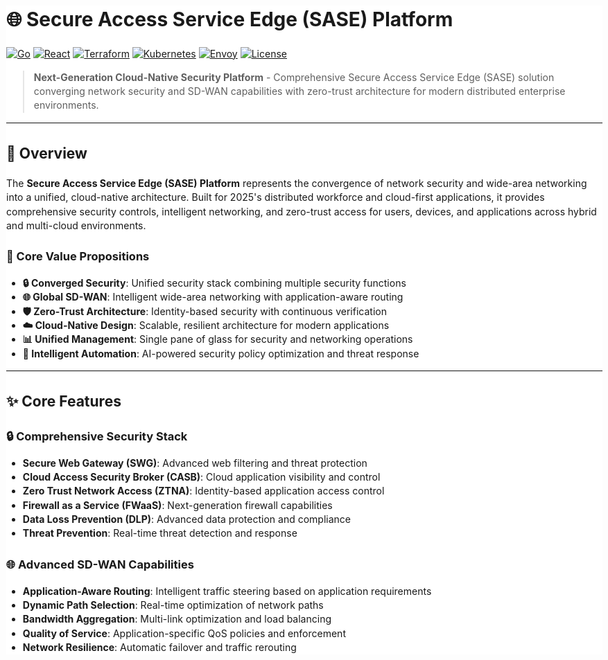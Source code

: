 # 🌐 Secure Access Service Edge (SASE) Platform

[![Go](https://img.shields.io/badge/Go-1.21+-00ADD8?style=flat-square&logo=go)](https://golang.org/)
[![React](https://img.shields.io/badge/React-18.0+-61DAFB?style=flat-square&logo=react)](https://reactjs.org/)
[![Terraform](https://img.shields.io/badge/Terraform-1.5+-7B42BC?style=flat-square&logo=terraform)](https://terraform.io/)
[![Kubernetes](https://img.shields.io/badge/Kubernetes-1.28+-326CE5?style=flat-square&logo=kubernetes)](https://kubernetes.io/)
[![Envoy](https://img.shields.io/badge/Envoy-1.27+-3949AB?style=flat-square&logo=envoyproxy)](https://envoyproxy.io/)
[![License](https://img.shields.io/badge/License-MIT-green?style=flat-square)](LICENSE)

> **Next-Generation Cloud-Native Security Platform** - Comprehensive Secure Access Service Edge (SASE) solution converging network security and SD-WAN capabilities with zero-trust architecture for modern distributed enterprise environments.

---

## 🚀 **Overview**

The **Secure Access Service Edge (SASE) Platform** represents the convergence of network security and wide-area networking into a unified, cloud-native architecture. Built for 2025's distributed workforce and cloud-first applications, it provides comprehensive security controls, intelligent networking, and zero-trust access for users, devices, and applications across hybrid and multi-cloud environments.

### **🎯 Core Value Propositions**
- **🔒 Converged Security**: Unified security stack combining multiple security functions
- **🌐 Global SD-WAN**: Intelligent wide-area networking with application-aware routing
- **🛡️ Zero-Trust Architecture**: Identity-based security with continuous verification
- **☁️ Cloud-Native Design**: Scalable, resilient architecture for modern applications
- **📊 Unified Management**: Single pane of glass for security and networking operations
- **🤖 Intelligent Automation**: AI-powered security policy optimization and threat response

---

## ✨ **Core Features**

### **🔒 Comprehensive Security Stack**
- **Secure Web Gateway (SWG)**: Advanced web filtering and threat protection
- **Cloud Access Security Broker (CASB)**: Cloud application visibility and control
- **Zero Trust Network Access (ZTNA)**: Identity-based application access control
- **Firewall as a Service (FWaaS)**: Next-generation firewall capabilities
- **Data Loss Prevention (DLP)**: Advanced data protection and compliance
- **Threat Prevention**: Real-time threat detection and response

### **🌐 Advanced SD-WAN Capabilities**
- **Application-Aware Routing**: Intelligent traffic steering based on application requirements
- **Dynamic Path Selection**: Real-time optimization of network paths
- **Bandwidth Aggregation**: Multi-link optimization and load balancing
- **Quality of Service**: Application-specific QoS policies and enforcement
- **Network Resilience**: Automatic failover and traffic rerouting
